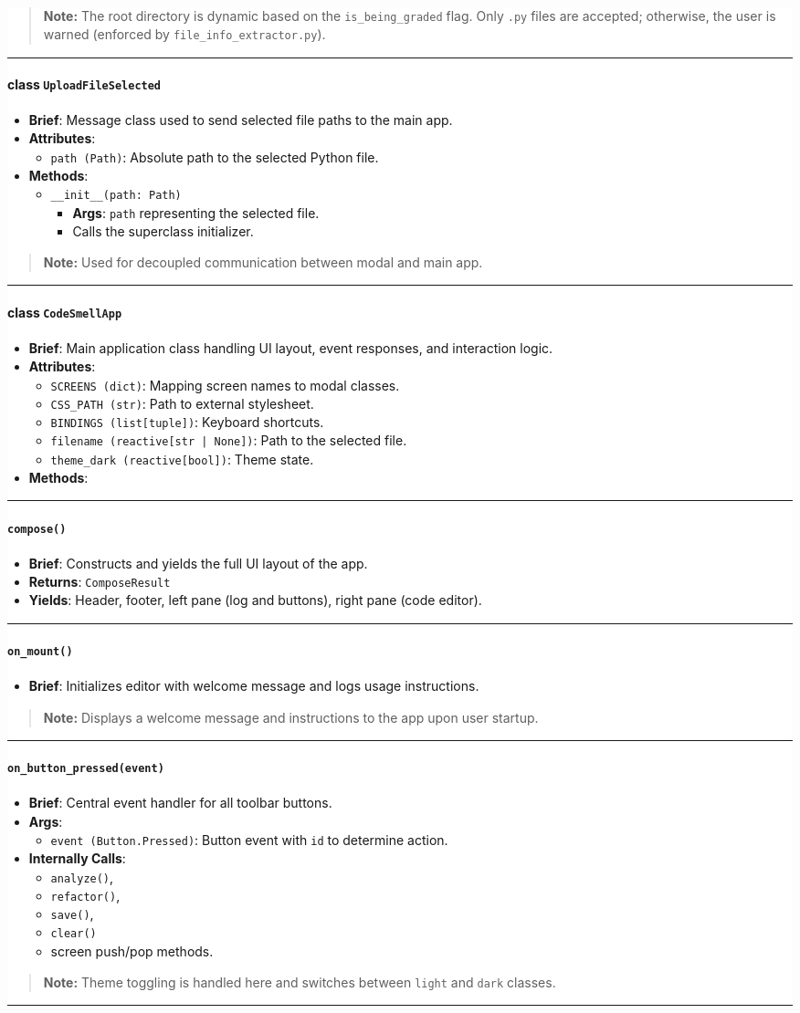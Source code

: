 > **Note:** The root directory is dynamic based on the `is_being_graded` flag. Only `.py` files are accepted; otherwise, the user is warned (enforced by `file_info_extractor.py`).

---

#### **class `UploadFileSelected`**
- **Brief**: Message class used to send selected file paths to the main app.
- **Attributes**:
  - `path (Path)`: Absolute path to the selected Python file.
- **Methods**:
  - `__init__(path: Path)`
    - **Args**: `path` representing the selected file.
    - Calls the superclass initializer.

> **Note:** Used for decoupled communication between modal and main app.

---

#### **class `CodeSmellApp`**
- **Brief**: Main application class handling UI layout, event responses, and interaction logic.
- **Attributes**:
  - `SCREENS (dict)`: Mapping screen names to modal classes.
  - `CSS_PATH (str)`: Path to external stylesheet.
  - `BINDINGS (list[tuple])`: Keyboard shortcuts.
  - `filename (reactive[str | None])`: Path to the selected file.
  - `theme_dark (reactive[bool])`: Theme state.
- **Methods**:

---

#### **`compose()`**
- **Brief**: Constructs and yields the full UI layout of the app.
- **Returns**: `ComposeResult`  
- **Yields**: Header, footer, left pane (log and buttons), right pane (code editor).

---

#### **`on_mount()`**
- **Brief**: Initializes editor with welcome message and logs usage instructions.
> **Note:** Displays a welcome message and instructions to the app upon user startup.

---

#### **`on_button_pressed(event)`**
- **Brief**: Central event handler for all toolbar buttons.
- **Args**:
  - `event (Button.Pressed)`: Button event with `id` to determine action.
- **Internally Calls**:
  - `analyze()`, 
  - `refactor()`, 
  - `save()`, 
  - `clear()` 
  - screen push/pop methods.
> **Note:** Theme toggling is handled here and switches between `light` and `dark` classes.

---